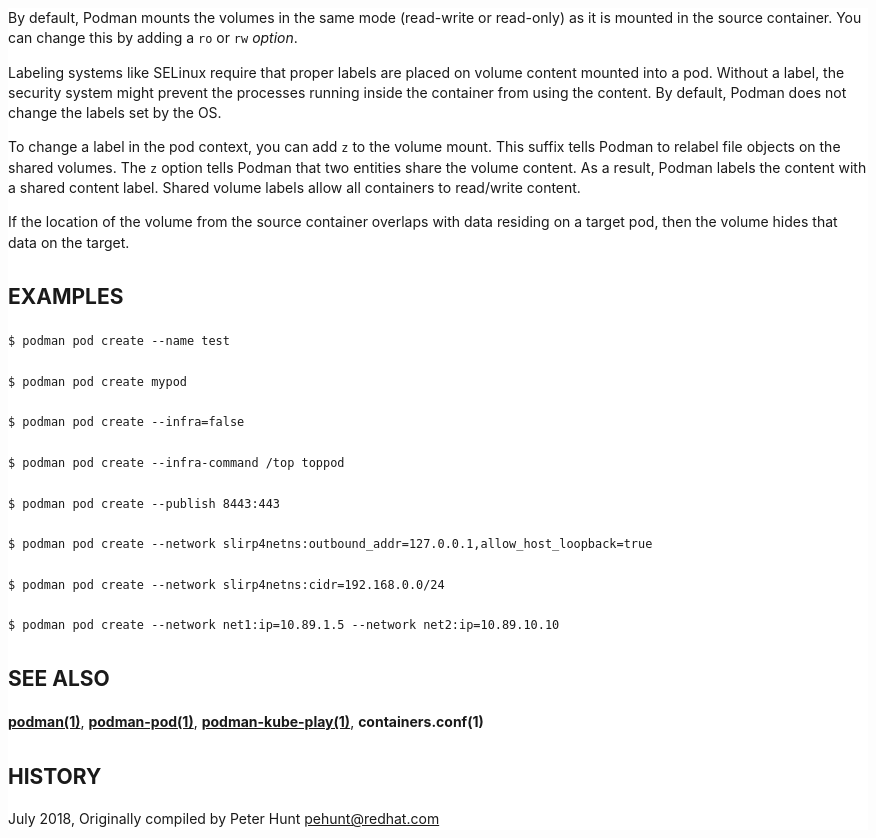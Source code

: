 By default, Podman mounts the volumes in the same mode (read-write or
read-only) as it is mounted in the source container.
You can change this by adding a `ro` or `rw` _option_.

Labeling systems like SELinux require that proper labels are placed on volume
content mounted into a pod. Without a label, the security system might
prevent the processes running inside the container from using the content. By
default, Podman does not change the labels set by the OS.

To change a label in the pod context, you can add `z` to the volume mount.
This suffix tells Podman to relabel file objects on the shared volumes. The `z`
option tells Podman that two entities share the volume content. As a result,
Podman labels the content with a shared content label. Shared volume labels allow
all containers to read/write content.

If the location of the volume from the source container overlaps with
data residing on a target pod, then the volume hides
that data on the target.


## EXAMPLES

```
$ podman pod create --name test

$ podman pod create mypod

$ podman pod create --infra=false

$ podman pod create --infra-command /top toppod

$ podman pod create --publish 8443:443

$ podman pod create --network slirp4netns:outbound_addr=127.0.0.1,allow_host_loopback=true

$ podman pod create --network slirp4netns:cidr=192.168.0.0/24

$ podman pod create --network net1:ip=10.89.1.5 --network net2:ip=10.89.10.10
```

## SEE ALSO
**[podman(1)](podman.1.md)**, **[podman-pod(1)](podman-pod.1.md)**, **[podman-kube-play(1)](podman-kube-play.1.md)**, **containers.conf(1)**


## HISTORY
July 2018, Originally compiled by Peter Hunt <pehunt@redhat.com>
